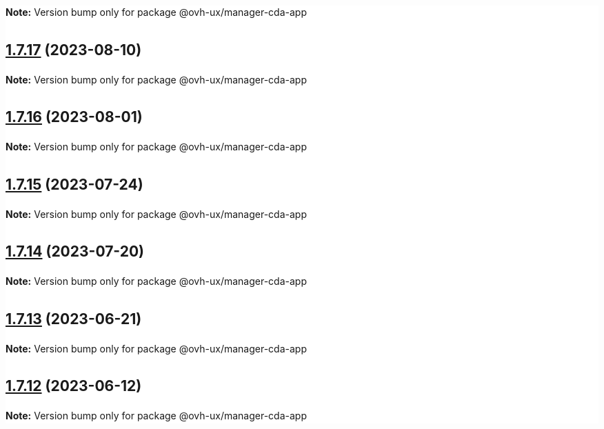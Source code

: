 **Note:** Version bump only for package @ovh-ux/manager-cda-app





## [1.7.17](https://github.com/ovh/manager/compare/@ovh-ux/manager-cda-app@1.7.16...@ovh-ux/manager-cda-app@1.7.17) (2023-08-10)

**Note:** Version bump only for package @ovh-ux/manager-cda-app





## [1.7.16](https://github.com/ovh/manager/compare/@ovh-ux/manager-cda-app@1.7.15...@ovh-ux/manager-cda-app@1.7.16) (2023-08-01)

**Note:** Version bump only for package @ovh-ux/manager-cda-app





## [1.7.15](https://github.com/ovh/manager/compare/@ovh-ux/manager-cda-app@1.7.14...@ovh-ux/manager-cda-app@1.7.15) (2023-07-24)

**Note:** Version bump only for package @ovh-ux/manager-cda-app





## [1.7.14](https://github.com/ovh/manager/compare/@ovh-ux/manager-cda-app@1.7.13...@ovh-ux/manager-cda-app@1.7.14) (2023-07-20)

**Note:** Version bump only for package @ovh-ux/manager-cda-app





## [1.7.13](https://github.com/ovh/manager/compare/@ovh-ux/manager-cda-app@1.7.12...@ovh-ux/manager-cda-app@1.7.13) (2023-06-21)

**Note:** Version bump only for package @ovh-ux/manager-cda-app





## [1.7.12](https://github.com/ovh/manager/compare/@ovh-ux/manager-cda-app@1.7.11...@ovh-ux/manager-cda-app@1.7.12) (2023-06-12)

**Note:** Version bump only for package @ovh-ux/manager-cda-app
